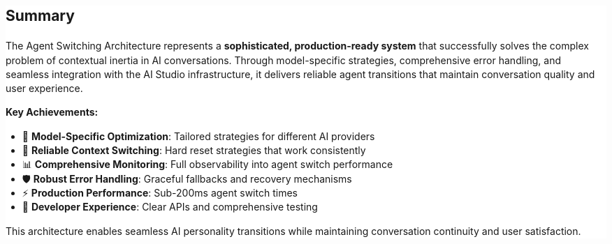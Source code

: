 
## Summary

The Agent Switching Architecture represents a **sophisticated, production-ready system** that successfully solves the complex problem of contextual inertia in AI conversations. Through model-specific strategies, comprehensive error handling, and seamless integration with the AI Studio infrastructure, it delivers reliable agent transitions that maintain conversation quality and user experience.

**Key Achievements:**

- 🎯 **Model-Specific Optimization**: Tailored strategies for different AI providers
- 🔄 **Reliable Context Switching**: Hard reset strategies that work consistently
- 📊 **Comprehensive Monitoring**: Full observability into agent switch performance
- 🛡️ **Robust Error Handling**: Graceful fallbacks and recovery mechanisms
- ⚡ **Production Performance**: Sub-200ms agent switch times
- 🔧 **Developer Experience**: Clear APIs and comprehensive testing

This architecture enables seamless AI personality transitions while maintaining conversation continuity and user satisfaction.

